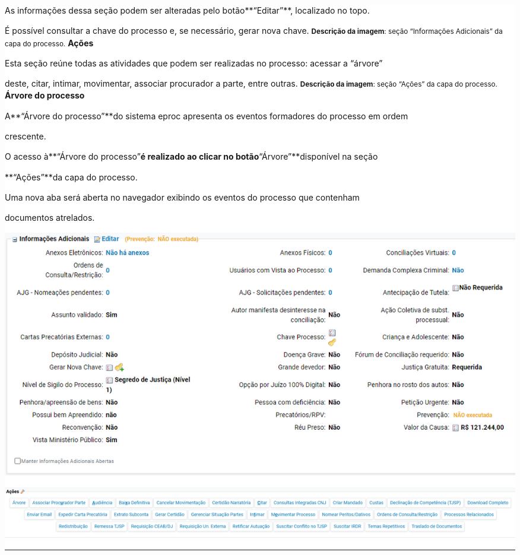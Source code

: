 As informações dessa seção podem ser alteradas pelo botão**“Editar”**, localizado no topo.

É possível consultar a chave do processo e, se necessário, gerar nova chave.
<small>**Descrição da imagem**: seção “Informações Adicionais” da capa do processo.</small>
**Ações**

Esta seção reúne todas as atividades que podem ser realizadas no processo: acessar a “árvore”

deste, citar, intimar, movimentar, associar procurador a parte, entre outras.
<small>**Descrição da imagem**: seção “Ações” da capa do processo.</small>
**Árvore do processo**

A**“Árvore do processo”**do sistema eproc apresenta os eventos formadores do processo em ordem

crescente.

O acesso à**“Árvore do processo”**é realizado ao clicar no botão**“Árvore”**disponível na seção

**“Ações”**da capa do processo.

Uma nova aba será aberta no navegador exibindo os eventos do processo que contenham

documentos atrelados.

![Imagem Imagem_724](imgs/Imagem_724.png)

![Imagem Imagem_4385](imgs/Imagem_4385.png)


---
